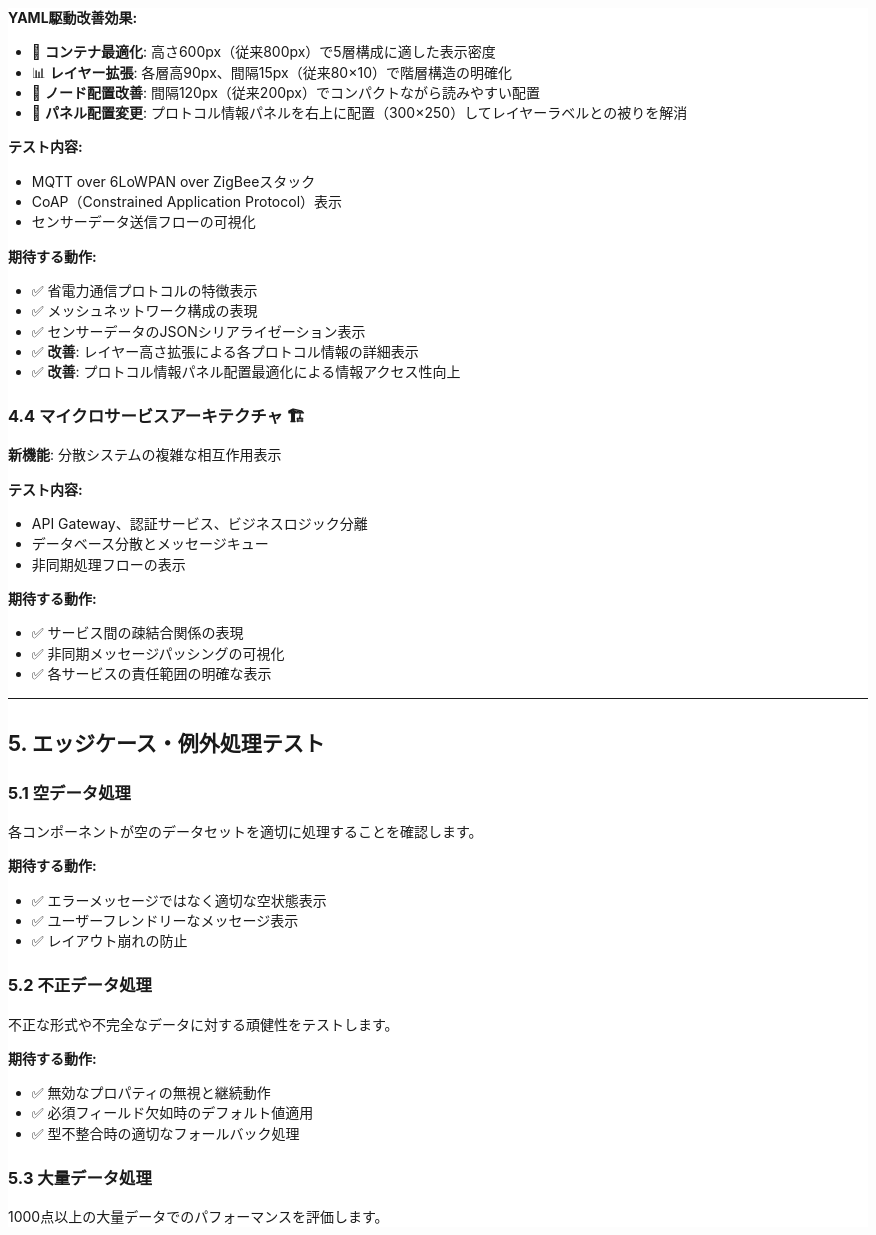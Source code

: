 **YAML駆動改善効果:**
- 📐 **コンテナ最適化**: 高さ600px（従来800px）で5層構成に適した表示密度
- 📊 **レイヤー拡張**: 各層高90px、間隔15px（従来80×10）で階層構造の明確化
- 🎯 **ノード配置改善**: 間隔120px（従来200px）でコンパクトながら読みやすい配置
- 📍 **パネル配置変更**: プロトコル情報パネルを右上に配置（300×250）してレイヤーラベルとの被りを解消

**テスト内容:**
- MQTT over 6LoWPAN over ZigBeeスタック
- CoAP（Constrained Application Protocol）表示
- センサーデータ送信フローの可視化

**期待する動作:**
- ✅ 省電力通信プロトコルの特徴表示
- ✅ メッシュネットワーク構成の表現
- ✅ センサーデータのJSONシリアライゼーション表示
- ✅ **改善**: レイヤー高さ拡張による各プロトコル情報の詳細表示
- ✅ **改善**: プロトコル情報パネル配置最適化による情報アクセス性向上

### 4.4 マイクロサービスアーキテクチャ 🏗️
**新機能**: 分散システムの複雑な相互作用表示

**テスト内容:**
- API Gateway、認証サービス、ビジネスロジック分離
- データベース分散とメッセージキュー
- 非同期処理フローの表示

**期待する動作:**
- ✅ サービス間の疎結合関係の表現
- ✅ 非同期メッセージパッシングの可視化
- ✅ 各サービスの責任範囲の明確な表示

---

## 5. エッジケース・例外処理テスト

### 5.1 空データ処理
各コンポーネントが空のデータセットを適切に処理することを確認します。

**期待する動作:**
- ✅ エラーメッセージではなく適切な空状態表示
- ✅ ユーザーフレンドリーなメッセージ表示
- ✅ レイアウト崩れの防止

### 5.2 不正データ処理
不正な形式や不完全なデータに対する頑健性をテストします。

**期待する動作:**
- ✅ 無効なプロパティの無視と継続動作
- ✅ 必須フィールド欠如時のデフォルト値適用
- ✅ 型不整合時の適切なフォールバック処理

### 5.3 大量データ処理
1000点以上の大量データでのパフォーマンスを評価します。
